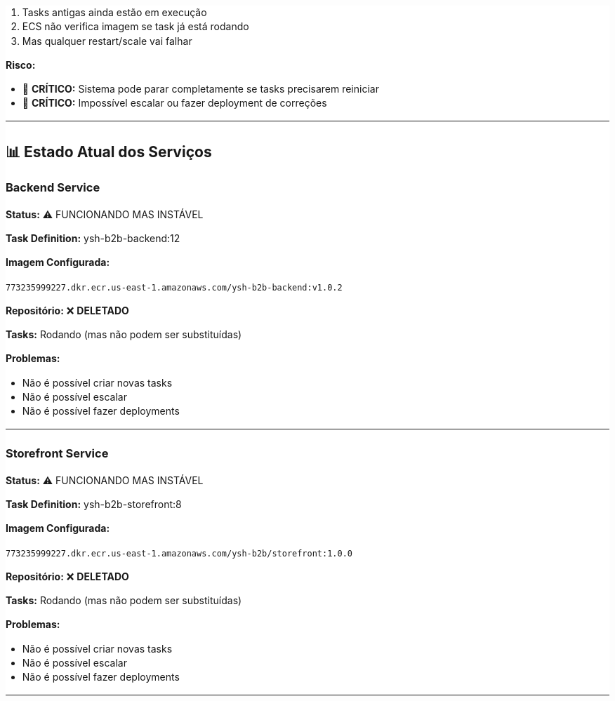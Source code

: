1. Tasks antigas ainda estão em execução
2. ECS não verifica imagem se task já está rodando
3. Mas qualquer restart/scale vai falhar

**Risco:**

- 🚨 **CRÍTICO:** Sistema pode parar completamente se tasks precisarem reiniciar
- 🚨 **CRÍTICO:** Impossível escalar ou fazer deployment de correções

---

## 📊 Estado Atual dos Serviços

### Backend Service

**Status:** ⚠️ FUNCIONANDO MAS INSTÁVEL

**Task Definition:** ysh-b2b-backend:12

**Imagem Configurada:**

```
773235999227.dkr.ecr.us-east-1.amazonaws.com/ysh-b2b-backend:v1.0.2
```

**Repositório:** ❌ **DELETADO**

**Tasks:** Rodando (mas não podem ser substituídas)

**Problemas:**

- Não é possível criar novas tasks
- Não é possível escalar
- Não é possível fazer deployments

---

### Storefront Service

**Status:** ⚠️ FUNCIONANDO MAS INSTÁVEL

**Task Definition:** ysh-b2b-storefront:8

**Imagem Configurada:**

```
773235999227.dkr.ecr.us-east-1.amazonaws.com/ysh-b2b/storefront:1.0.0
```

**Repositório:** ❌ **DELETADO**

**Tasks:** Rodando (mas não podem ser substituídas)

**Problemas:**

- Não é possível criar novas tasks
- Não é possível escalar
- Não é possível fazer deployments

---

